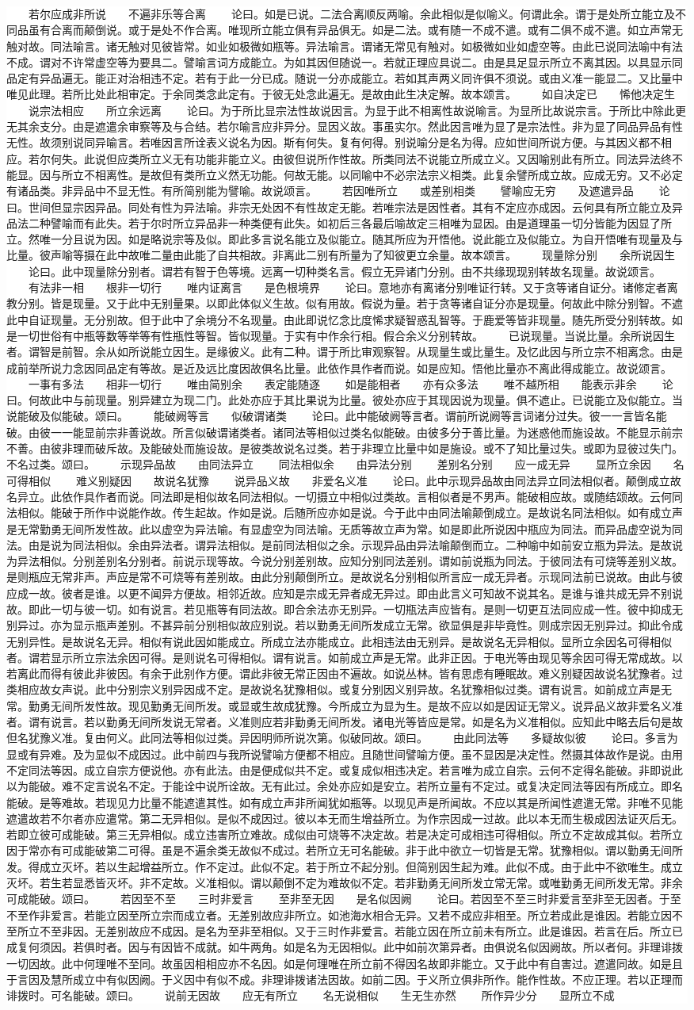 　　若尔应成非所说　　不遍非乐等合离
　　论曰。如是已说。二法合离顺反两喻。余此相似是似喻义。何谓此余。谓于是处所立能立及不同品虽有合离而颠倒说。或于是处不作合离。唯现所立能立俱有异品俱无。如是二法。或有随一不成不遣。或有二俱不成不遣。如立声常无触对故。同法喻言。诸无触对见彼皆常。如业如极微如瓶等。异法喻言。谓诸无常见有触对。如极微如业如虚空等。由此已说同法喻中有法不成。谓对不许常虚空等为要具二。譬喻言词方成能立。为如其因但随说一。若就正理应具说二。由是具足显示所立不离其因。以具显示同品定有异品遍无。能正对治相违不定。若有于此一分已成。随说一分亦成能立。若如其声两义同许俱不须说。或由义准一能显二。又比量中唯见此理。若所比处此相审定。于余同类念此定有。于彼无处念此遍无。是故由此生决定解。故本颂言。
　　如自决定已　　悕他决定生
　　说宗法相应　　所立余远离
　　论曰。为于所比显宗法性故说因言。为显于此不相离性故说喻言。为显所比故说宗言。于所比中除此更无其余支分。由是遮遣余审察等及与合结。若尔喻言应非异分。显因义故。事虽实尔。然此因言唯为显了是宗法性。非为显了同品异品有性无性。故须别说同异喻言。若唯因言所诠表义说名为因。斯有何失。复有何得。别说喻分是名为得。应如世间所说方便。与其因义都不相应。若尔何失。此说但应类所立义无有功能非能立义。由彼但说所作性故。所类同法不说能立所成立义。又因喻别此有所立。同法异法终不能显。因与所立不相离性。是故但有类所立义然无功能。何故无能。以同喻中不必宗法宗义相类。此复余譬所成立故。应成无穷。又不必定有诸品类。非异品中不显无性。有所简别能为譬喻。故说颂言。
　　若因唯所立　　或差别相类
　　譬喻应无穷　　及遮遣异品
　　论曰。世间但显宗因异品。同处有性为异法喻。非宗无处因不有性故定无能。若唯宗法是因性者。其有不定应亦成因。云何具有所立能立及异品法二种譬喻而有此失。若于尔时所立异品非一种类便有此失。如初后三各最后喻故定三相唯为显因。由是道理虽一切分皆能为因显了所立。然唯一分且说为因。如是略说宗等及似。即此多言说名能立及似能立。随其所应为开悟他。说此能立及似能立。为自开悟唯有现量及与比量。彼声喻等摄在此中故唯二量由此能了自共相故。非离此二别有所量为了知彼更立余量。故本颂言。
　　现量除分别　　余所说因生
　　论曰。此中现量除分别者。谓若有智于色等境。远离一切种类名言。假立无异诸门分别。由不共缘现现别转故名现量。故说颂言。
　　有法非一相　　根非一切行
　　唯内证离言　　是色根境界
　　论曰。意地亦有离诸分别唯证行转。又于贪等诸自证分。诸修定者离教分别。皆是现量。又于此中无别量果。以即此体似义生故。似有用故。假说为量。若于贪等诸自证分亦是现量。何故此中除分别智。不遮此中自证现量。无分别故。但于此中了余境分不名现量。由此即说忆念比度悕求疑智惑乱智等。于鹿爱等皆非现量。随先所受分别转故。如是一切世俗有中瓶等数等举等有性瓶性等智。皆似现量。于实有中作余行相。假合余义分别转故。
　　已说现量。当说比量。余所说因生者。谓智是前智。余从如所说能立因生。是缘彼义。此有二种。谓于所比审观察智。从现量生或比量生。及忆此因与所立宗不相离念。由是成前举所说力念因同品定有等故。是近及远比度因故俱名比量。此依作具作者而说。如是应知。悟他比量亦不离此得成能立。故说颂言。
　　一事有多法　　相非一切行
　　唯由简别余　　表定能随逐
　　如是能相者　　亦有众多法
　　唯不越所相　　能表示非余
　　论曰。何故此中与前现量。别异建立为现二门。此处亦应于其比果说为比量。彼处亦应于其现因说为现量。俱不遮止。已说能立及似能立。当说能破及似能破。颂曰。
　　能破阙等言　　似破谓诸类
　　论曰。此中能破阙等言者。谓前所说阙等言词诸分过失。彼一一言皆名能破。由彼一一能显前宗非善说故。所言似破谓诸类者。诸同法等相似过类名似能破。由彼多分于善比量。为迷惑他而施设故。不能显示前宗不善。由彼非理而破斥故。及能破处而施设故。是彼类故说名过类。若于非理立比量中如是施设。或不了知比量过失。或即为显彼过失门。不名过类。颂曰。
　　示现异品故　　由同法异立
　　同法相似余　　由异法分别
　　差别名分别　　应一成无异
　　显所立余因　　名可得相似
　　难义别疑因　　故说名犹豫
　　说异品义故　　非爱名义准
　　论曰。此中示现异品故由同法异立同法相似者。颠倒成立故名异立。此依作具作者而说。同法即是相似故名同法相似。一切摄立中相似过类故。言相似者是不男声。能破相应故。或随结颂故。云何同法相似。能破于所作中说能作故。传生起故。作如是说。后随所应亦如是说。今于此中由同法喻颠倒成立。是故说名同法相似。如有成立声是无常勤勇无间所发性故。此以虚空为异法喻。有显虚空为同法喻。无质等故立声为常。如是即此所说因中瓶应为同法。而异品虚空说为同法。由是说为同法相似。余由异法者。谓异法相似。是前同法相似之余。示现异品由异法喻颠倒而立。二种喻中如前安立瓶为异法。是故说为异法相似。分别差别名分别者。前说示现等故。今说分别差别故。应知分别同法差别。谓如前说瓶为同法。于彼同法有可烧等差别义故。是则瓶应无常非声。声应是常不可烧等有差别故。由此分别颠倒所立。是故说名分别相似所言应一成无异者。示现同法前已说故。由此与彼应成一故。彼者是谁。以更不闻异方便故。相邻近故。应知是宗成无异者成无异过。即由此言义可知故不说其名。是谁与谁共成无异不别说故。即此一切与彼一切。如有说言。若见瓶等有同法故。即合余法亦无别异。一切瓶法声应皆有。是则一切更互法同应成一性。彼中抑成无别异过。亦为显示瓶声差别。不甚异前分别相似故应别说。若以勤勇无间所发成立无常。欲显俱是非毕竟性。则成宗因无别异过。抑此令成无别异性。是故说名无异。相似有说此因如能成立。所成立法亦能成立。此相违法由无别异。是故说名无异相似。显所立余因名可得相似者。谓若显示所立宗法余因可得。是则说名可得相似。谓有说言。如前成立声是无常。此非正因。于电光等由现见等余因可得无常成故。以若离此而得有彼此非彼因。有余于此别作方便。谓此非彼无常正因由不遍故。如说丛林。皆有思虑有睡眠故。难义别疑因故说名犹豫者。过类相应故女声说。此中分别宗义别异因成不定。是故说名犹豫相似。或复分别因义别异故。名犹豫相似过类。谓有说言。如前成立声是无常。勤勇无间所发性故。现见勤勇无间所发。或显或生故成犹豫。今所成立为显为生。是故不应以如是因证无常义。说异品义故非爱名义准者。谓有说言。若以勤勇无间所发说无常者。义准则应若非勤勇无间所发。诸电光等皆应是常。如是名为义准相似。应知此中略去后句是故但名犹豫义准。复由何义。此同法等相似过类。异因明师所说次第。似破同故。颂曰。
　　由此同法等　　多疑故似彼
　　论曰。多言为显或有异难。及为显似不成因过。此中前四与我所说譬喻方便都不相应。且随世间譬喻方便。虽不显因是决定性。然摄其体故作是说。由用不定同法等因。成立自宗方便说他。亦有此法。由是便成似共不定。或复成似相违决定。若言唯为成立自宗。云何不定得名能破。非即说此以为能破。难不定言说名不定。于能诠中说所诠故。无有此过。余处亦应如是安立。若所立量有不定过。或复决定同法等因有所成立。即名能破。是等难故。若现见力比量不能遮遣其性。如有成立声非所闻犹如瓶等。以现见声是所闻故。不应以其是所闻性遮遣无常。非唯不见能遮遣故若不尔者亦应遣常。第二无异相似。是似不成因过。彼以本无而生增益所立。为作宗因成一过故。此以本无而生极成因法证灭后无。若即立彼可成能破。第三无异相似。成立违害所立难故。成似由可烧等不决定故。若是决定可成相违可得相似。所立不定故成其似。若所立因于常亦有可成能破第二可得。虽是不遍余类无故似不成过。若所立无可名能破。非于此中欲立一切皆是无常。犹豫相似。谓以勤勇无间所发。得成立灭坏。若以生起增益所立。作不定过。此似不定。若于所立不起分别。但简别因生起为难。此似不成。由于此中不欲唯生。成立灭坏。若生若显悉皆灭坏。非不定故。义准相似。谓以颠倒不定为难故似不定。若非勤勇无间所发立常无常。或唯勤勇无间所发无常。非余可成能破。颂曰。
　　若因至不至　　三时非爱言
　　至非至无因　　是名似因阙
　　论曰。若因至不至三时非爱言至非至无因者。于至不至作非爱言。若能立因至所立宗而成立者。无差别故应非所立。如池海水相合无异。又若不成应非相至。所立若成此是谁因。若能立因不至所立不至非因。无差别故应不成因。是名为至非至相似。又于三时作非爱言。若能立因在所立前未有所立。此是谁因。若言在后。所立已成复何须因。若俱时者。因与有因皆不成就。如牛两角。如是名为无因相似。此中如前次第异者。由俱说名似因阙故。所以者何。非理诽拨一切因故。此中何理唯不至同。故虽因相相应亦不名因。如是何理唯在所立前不得因名故即非能立。又于此中有自害过。遮遣同故。如是且于言因及慧所成立中有似因阙。于义因中有似不成。非理诽拨诸法因故。如前二因。于义所立俱非所作。能作性故。不应正理。若以正理而诽拨时。可名能破。颂曰。
　　说前无因故　　应无有所立
　　名无说相似　　生无生亦然
　　所作异少分　　显所立不成